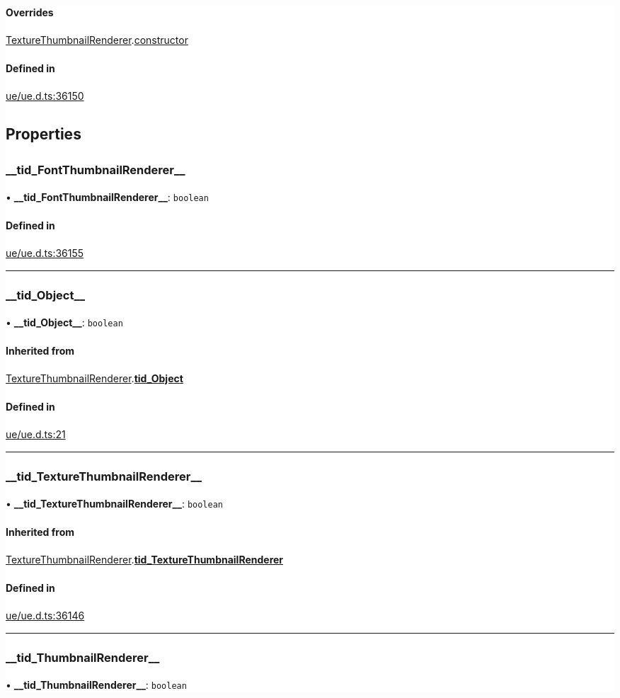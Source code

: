 #### Overrides

[TextureThumbnailRenderer](ue_ue.TextureThumbnailRenderer.md).[constructor](ue_ue.TextureThumbnailRenderer.md#constructor)

#### Defined in

[ue/ue.d.ts:36150](https://github.com/YugMetaverse/yug_typings/blob/b7d9b19/ue/ue.d.ts#L36150)

## Properties

### \_\_tid\_FontThumbnailRenderer\_\_

• **\_\_tid\_FontThumbnailRenderer\_\_**: `boolean`

#### Defined in

[ue/ue.d.ts:36155](https://github.com/YugMetaverse/yug_typings/blob/b7d9b19/ue/ue.d.ts#L36155)

___

### \_\_tid\_Object\_\_

• **\_\_tid\_Object\_\_**: `boolean`

#### Inherited from

[TextureThumbnailRenderer](ue_ue.TextureThumbnailRenderer.md).[__tid_Object__](ue_ue.TextureThumbnailRenderer.md#__tid_object__)

#### Defined in

[ue/ue.d.ts:21](https://github.com/YugMetaverse/yug_typings/blob/b7d9b19/ue/ue.d.ts#L21)

___

### \_\_tid\_TextureThumbnailRenderer\_\_

• **\_\_tid\_TextureThumbnailRenderer\_\_**: `boolean`

#### Inherited from

[TextureThumbnailRenderer](ue_ue.TextureThumbnailRenderer.md).[__tid_TextureThumbnailRenderer__](ue_ue.TextureThumbnailRenderer.md#__tid_texturethumbnailrenderer__)

#### Defined in

[ue/ue.d.ts:36146](https://github.com/YugMetaverse/yug_typings/blob/b7d9b19/ue/ue.d.ts#L36146)

___

### \_\_tid\_ThumbnailRenderer\_\_

• **\_\_tid\_ThumbnailRenderer\_\_**: `boolean`

